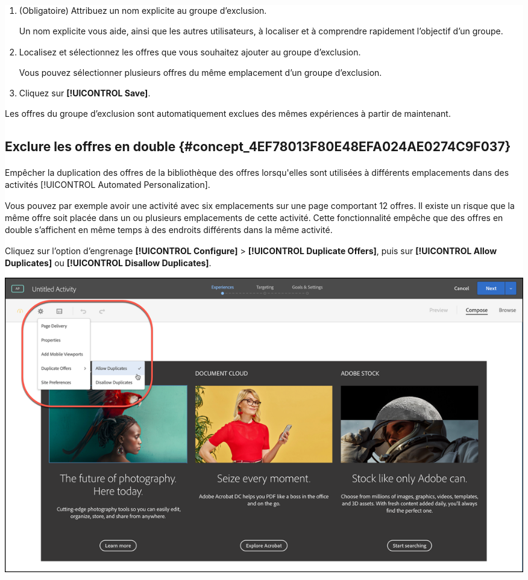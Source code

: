 1. (Obligatoire) Attribuez un nom explicite au groupe d’exclusion.

   Un nom explicite vous aide, ainsi que les autres utilisateurs, à localiser et à comprendre rapidement l’objectif d’un groupe.

1. Localisez et sélectionnez les offres que vous souhaitez ajouter au groupe d’exclusion.

   Vous pouvez sélectionner plusieurs offres du même emplacement d’un groupe d’exclusion.

1. Cliquez sur **[!UICONTROL Save]**.

Les offres du groupe d’exclusion sont automatiquement exclues des mêmes expériences à partir de maintenant.

## Exclure les offres en double {#concept_4EF78013F80E48EFA024AE0274C9F037}

Empêcher la duplication des offres de la bibliothèque des offres lorsqu&#39;elles sont utilisées à différents emplacements dans des activités [!UICONTROL Automated Personalization].

Vous pouvez par exemple avoir une activité avec six emplacements sur une page comportant 12 offres. Il existe un risque que la même offre soit placée dans un ou plusieurs emplacements de cette activité. Cette fonctionnalité empêche que des offres en double s’affichent en même temps à des endroits différents dans la même activité.

Cliquez sur l’option d’engrenage **[!UICONTROL Configure]** > **[!UICONTROL Duplicate Offers]**, puis sur **[!UICONTROL Allow Duplicates]** ou **[!UICONTROL Disallow Duplicates]**.

![Options d’offres en double](/help/main/c-activities/t-automated-personalization/assets/duplicate_offers-new.png)
